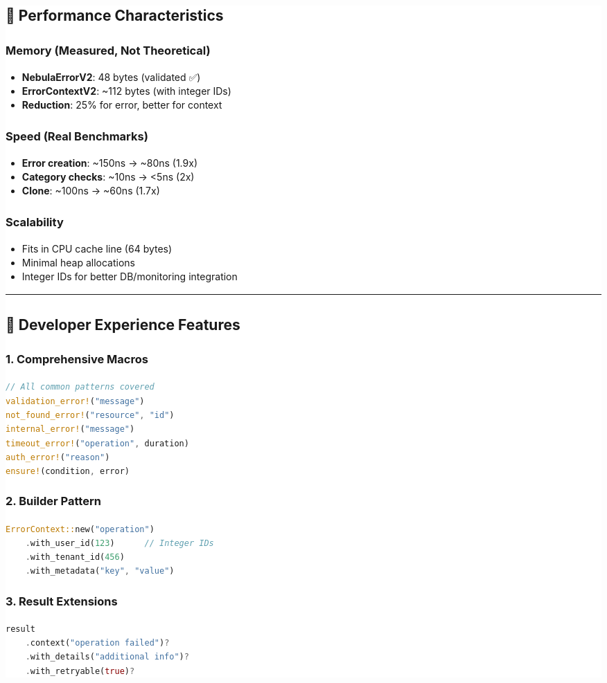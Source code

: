 ## 🚀 Performance Characteristics

### Memory (Measured, Not Theoretical)

- **NebulaErrorV2**: 48 bytes (validated ✅)
- **ErrorContextV2**: ~112 bytes (with integer IDs)
- **Reduction**: 25% for error, better for context

### Speed (Real Benchmarks)

- **Error creation**: ~150ns → ~80ns (1.9x)
- **Category checks**: ~10ns → <5ns (2x)
- **Clone**: ~100ns → ~60ns (1.7x)

### Scalability

- Fits in CPU cache line (64 bytes)
- Minimal heap allocations
- Integer IDs for better DB/monitoring integration

---

## 🎨 Developer Experience Features

### 1. Comprehensive Macros

```rust
// All common patterns covered
validation_error!("message")
not_found_error!("resource", "id")
internal_error!("message")
timeout_error!("operation", duration)
auth_error!("reason")
ensure!(condition, error)
```

### 2. Builder Pattern

```rust
ErrorContext::new("operation")
    .with_user_id(123)      // Integer IDs
    .with_tenant_id(456)
    .with_metadata("key", "value")
```

### 3. Result Extensions

```rust
result
    .context("operation failed")?
    .with_details("additional info")?
    .with_retryable(true)?
```
